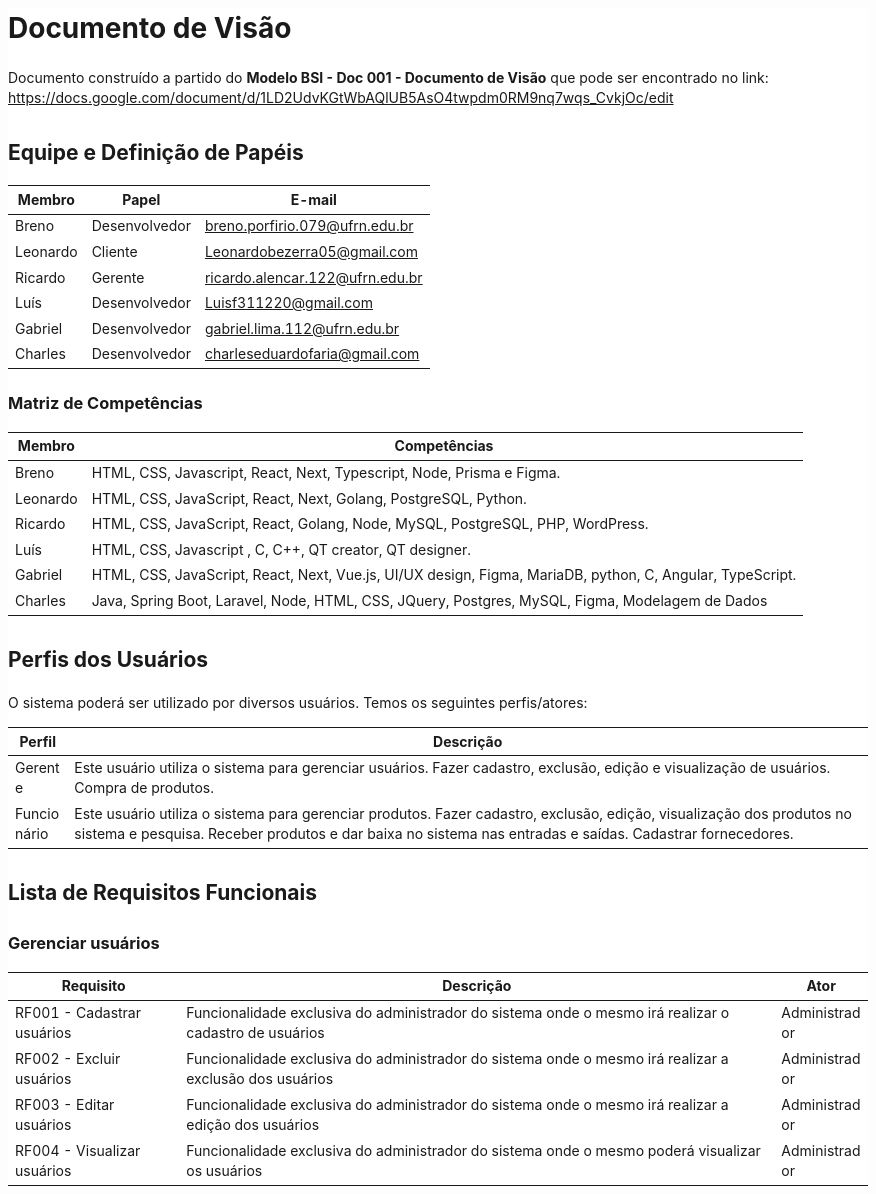 # Documento de Visão

Documento construído a partido do **Modelo BSI - Doc 001 - Documento de Visão** que pode ser encontrado no
link: https://docs.google.com/document/d/1LD2UdvKGtWbAQlUB5AsO4twpdm0RM9nq7wqs_CvkjOc/edit

## Equipe e Definição de Papéis

Membro     |     Papel   |   E-mail   |
---------  | ----------- | ---------- |
Breno    | Desenvolvedor  | breno.porfirio.079@ufrn.edu.br
Leonardo     | Cliente | Leonardobezerra05@gmail.com
Ricardo         | Gerente  | ricardo.alencar.122@ufrn.edu.br
Luís      | Desenvolvedor | Luisf311220@gmail.com
Gabriel      | Desenvolvedor | gabriel.lima.112@ufrn.edu.br
Charles      | Desenvolvedor | charleseduardofaria@gmail.com

### Matriz de Competências

Membro     |     Competências   |
---------  | ----------- |
Breno    | HTML, CSS, Javascript, React, Next, Typescript, Node, Prisma e Figma. |
Leonardo     | HTML, CSS, JavaScript, React, Next, Golang, PostgreSQL, Python. |
Ricardo        | HTML, CSS, JavaScript, React, Golang, Node, MySQL, PostgreSQL, PHP, WordPress. |
Luís       | HTML, CSS, Javascript , C, C++, QT creator, QT designer. |
Gabriel       | HTML, CSS, JavaScript, React, Next, Vue.js, UI/UX design, Figma, MariaDB, python, C, Angular, TypeScript. |
Charles      | Java, Spring Boot, Laravel, Node, HTML, CSS, JQuery, Postgres, MySQL, Figma, Modelagem de Dados |


## Perfis dos Usuários

O sistema poderá ser utilizado por diversos usuários. Temos os seguintes perfis/atores:

Perfil                                 | Descrição   |
---------                              | ----------- |
Gerente | Este usuário utiliza o sistema para gerenciar usuários. Fazer cadastro, exclusão, edição e visualização de usuários. Compra de produtos.
Funcionário | Este usuário utiliza o sistema para gerenciar produtos. Fazer cadastro, exclusão, edição, visualização dos produtos no sistema e pesquisa. Receber produtos e dar baixa no sistema nas entradas e saídas. Cadastrar fornecedores.

## Lista de Requisitos Funcionais

### Gerenciar usuários

Requisito                                 | Descrição   | Ator |
---------                                 | ----------- | ---------- |
RF001 - Cadastrar usuários     |  Funcionalidade exclusiva do administrador do sistema onde o mesmo irá realizar o cadastro de usuários | Administrador |
RF002 - Excluir usuários     |  Funcionalidade exclusiva do administrador do sistema onde o mesmo irá realizar a exclusão dos usuários | Administrador |
RF003 - Editar usuários     |  Funcionalidade exclusiva do administrador do sistema onde o mesmo irá realizar a edição dos usuários | Administrador |
RF004 - Visualizar usuários     |  Funcionalidade exclusiva do administrador do sistema onde o mesmo poderá visualizar os usuários | Administrador |
